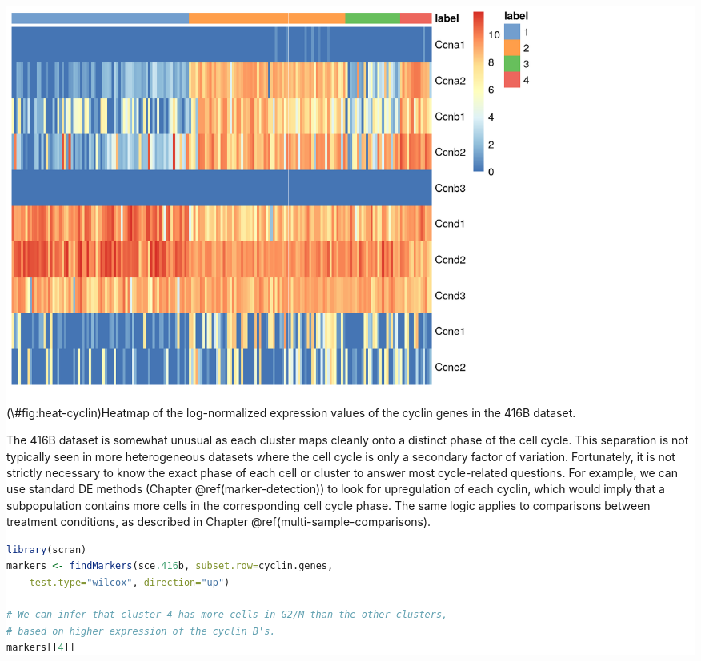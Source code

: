 <img src="P2_W12.cell-cycle_files/figure-html/heat-cyclin-1.png" alt="Heatmap of the log-normalized expression values of the cyclin genes in the 416B dataset." width="672" />
<p class="caption">(\#fig:heat-cyclin)Heatmap of the log-normalized expression values of the cyclin genes in the 416B dataset.</p>
</div>



The 416B dataset is somewhat unusual as each cluster maps cleanly onto a distinct phase of the cell cycle.
This separation is not typically seen in more heterogeneous datasets where the cell cycle is only a secondary factor of variation.
Fortunately, it is not strictly necessary to know the exact phase of each cell or cluster to answer most cycle-related questions.
For example, we can use standard DE methods (Chapter \@ref(marker-detection)) to look for upregulation of each cyclin, which would imply that a subpopulation contains more cells in the corresponding cell cycle phase.
The same logic applies to comparisons between treatment conditions, as described in Chapter \@ref(multi-sample-comparisons).


```r
library(scran)
markers <- findMarkers(sce.416b, subset.row=cyclin.genes, 
    test.type="wilcox", direction="up")

# We can infer that cluster 4 has more cells in G2/M than the other clusters,
# based on higher expression of the cyclin B's.
markers[[4]]
```
